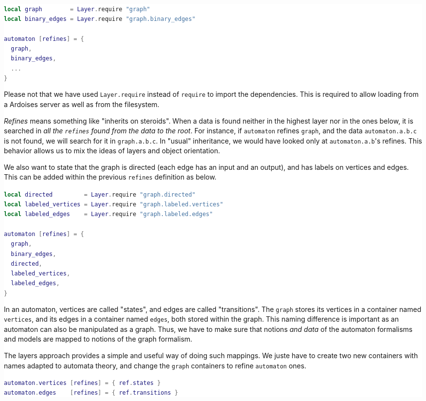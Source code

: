 ```lua
local graph        = Layer.require "graph"
local binary_edges = Layer.require "graph.binary_edges"

automaton [refines] = {
  graph,
  binary_edges,
  ...
}
```

Please not that we have used `Layer.require` instead of `require` to import
the dependencies. This is required to allow loading from a Ardoises server as well
as from the filesystem.

_Refines_ means something like "inherits on steroids".
When a data is found neither in the highest layer nor in the ones below,
it is searched in _all the `refines` found from the data to the root_.
For instance, if `automaton` refines `graph`, and the data `automaton.a.b.c` is
not found, we will search for it in `graph.a.b.c`. In "usual" inheritance, we
would have looked only at `automaton.a.b`'s refines.
This behavior allows us to mix the ideas of layers and object orientation.

We also want to state that the graph is directed (each edge has an input and
an output), and has labels on vertices and edges. This can be added within
the previous `refines` definition as below.

```lua
local directed         = Layer.require "graph.directed"
local labeled_vertices = Layer.require "graph.labeled.vertices"
local labeled_edges    = Layer.require "graph.labeled.edges"

automaton [refines] = {
  graph,
  binary_edges,
  directed,
  labeled_vertices,
  labeled_edges,
}
```

In an automaton, vertices are called "states", and edges are called
"transitions". The `graph` stores its vertices in a container named `vertices`,
and its edges in a container named `edges`, both stored within the graph.
This naming difference is important as an automaton can also be manipulated
as a graph. Thus, we have to make sure that notions _and data_ of the automaton
formalisms and models are mapped to notions of the graph formalism.

The layers approach provides a simple and useful way of doing such mappings.
We juste have to create two new containers with names adapted to automata
theory, and change the `graph` containers to refine `automaton` ones.

```lua
automaton.vertices [refines] = { ref.states }
automaton.edges    [refines] = { ref.transitions }
```
